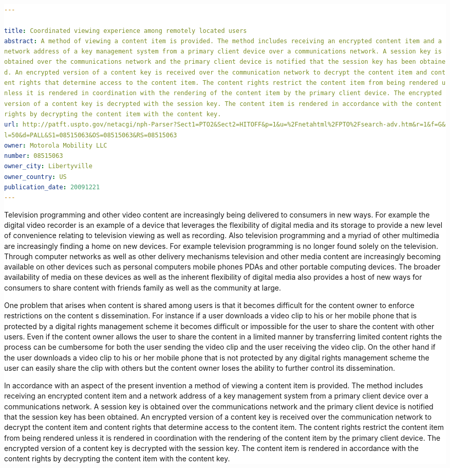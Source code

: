 ```yaml
---

title: Coordinated viewing experience among remotely located users
abstract: A method of viewing a content item is provided. The method includes receiving an encrypted content item and a network address of a key management system from a primary client device over a communications network. A session key is obtained over the communications network and the primary client device is notified that the session key has been obtained. An encrypted version of a content key is received over the communication network to decrypt the content item and content rights that determine access to the content item. The content rights restrict the content item from being rendered unless it is rendered in coordination with the rendering of the content item by the primary client device. The encrypted version of a content key is decrypted with the session key. The content item is rendered in accordance with the content rights by decrypting the content item with the content key.
url: http://patft.uspto.gov/netacgi/nph-Parser?Sect1=PTO2&Sect2=HITOFF&p=1&u=%2Fnetahtml%2FPTO%2Fsearch-adv.htm&r=1&f=G&l=50&d=PALL&S1=08515063&OS=08515063&RS=08515063
owner: Motorola Mobility LLC
number: 08515063
owner_city: Libertyville
owner_country: US
publication_date: 20091221
---
```

Television programming and other video content are increasingly being delivered to consumers in new ways. For example the digital video recorder is an example of a device that leverages the flexibility of digital media and its storage to provide a new level of convenience relating to television viewing as well as recording. Also television programming and a myriad of other multimedia are increasingly finding a home on new devices. For example television programming is no longer found solely on the television. Through computer networks as well as other delivery mechanisms television and other media content are increasingly becoming available on other devices such as personal computers mobile phones PDAs and other portable computing devices. The broader availability of media on these devices as well as the inherent flexibility of digital media also provides a host of new ways for consumers to share content with friends family as well as the community at large.

One problem that arises when content is shared among users is that it becomes difficult for the content owner to enforce restrictions on the content s dissemination. For instance if a user downloads a video clip to his or her mobile phone that is protected by a digital rights management scheme it becomes difficult or impossible for the user to share the content with other users. Even if the content owner allows the user to share the content in a limited manner by transferring limited content rights the process can be cumbersome for both the user sending the video clip and the user receiving the video clip. On the other hand if the user downloads a video clip to his or her mobile phone that is not protected by any digital rights management scheme the user can easily share the clip with others but the content owner loses the ability to further control its dissemination.

In accordance with an aspect of the present invention a method of viewing a content item is provided. The method includes receiving an encrypted content item and a network address of a key management system from a primary client device over a communications network. A session key is obtained over the communications network and the primary client device is notified that the session key has been obtained. An encrypted version of a content key is received over the communication network to decrypt the content item and content rights that determine access to the content item. The content rights restrict the content item from being rendered unless it is rendered in coordination with the rendering of the content item by the primary client device. The encrypted version of a content key is decrypted with the session key. The content item is rendered in accordance with the content rights by decrypting the content item with the content key.

